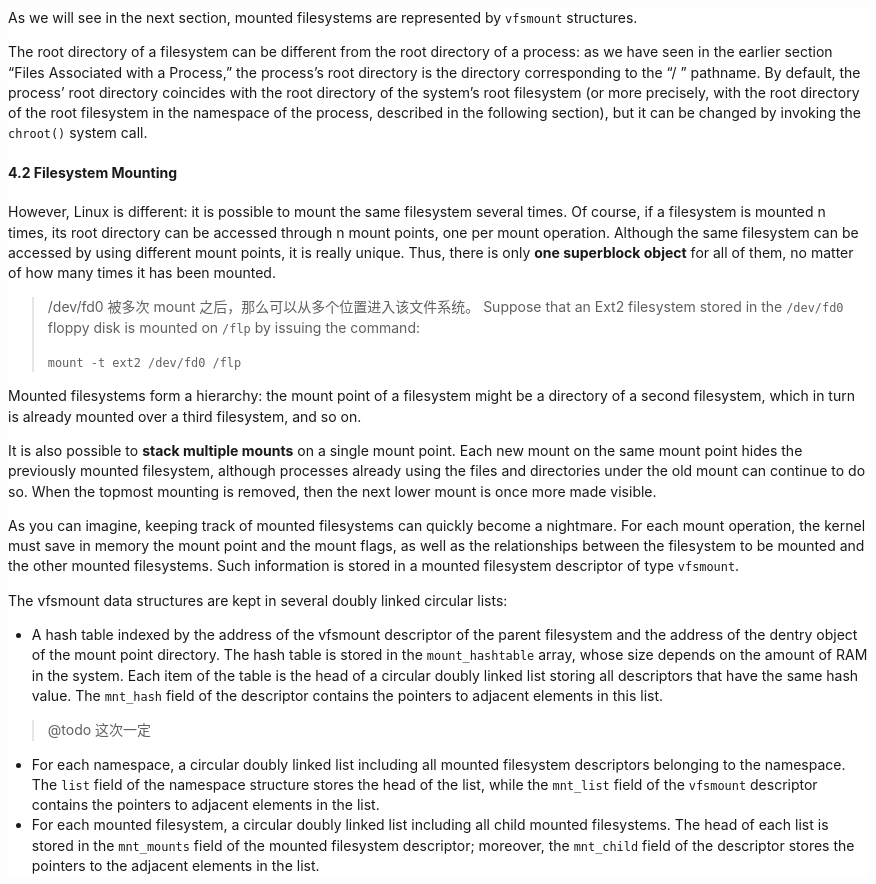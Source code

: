 As we will see in the next section, mounted filesystems are represented by `vfsmount` structures.

The root directory of a filesystem can be different from the root directory of a process: as we have seen in the
earlier section “Files Associated with a Process,” the process’s root directory is the directory corresponding
to the “/ ” pathname. By default, the process’ root directory coincides with the root directory of the system’s
root filesystem (or more precisely, with the root directory of the root filesystem in the namespace of the process,
described in the following section), but it can be changed by invoking the `chroot()` system call.

#### 4.2 Filesystem Mounting

However, Linux is different: it is possible to mount the same filesystem several times.
Of course, if a filesystem is mounted n times, its root directory can be accessed
through n mount points, one per mount operation. Although the same filesystem can
be accessed by using different mount points, it is really unique. Thus, there is only
**one superblock object** for all of them, no matter of how many times it has been
mounted.
> /dev/fd0 被多次 mount 之后，那么可以从多个位置进入该文件系统。
> Suppose that an Ext2 filesystem stored in the `/dev/fd0` floppy disk is mounted on `/flp` by issuing the command:
> ```c
> mount -t ext2 /dev/fd0 /flp
> ```

Mounted filesystems form a hierarchy: the mount point of a filesystem might be a
directory of a second filesystem, which in turn is already mounted over a third filesystem, and so on.

It is also possible to **stack multiple mounts** on a single mount point. Each new
mount on the same mount point hides the previously mounted filesystem, although
processes already using the files and directories under the old mount can continue to
do so. When the topmost mounting is removed, then the next lower mount is once
more made visible.

As you can imagine, keeping track of mounted filesystems can quickly become a
nightmare. For each mount operation, the kernel must save in memory the mount
point and the mount flags, as well as the relationships between the filesystem to be
mounted and the other mounted filesystems. Such information is stored in a
mounted filesystem descriptor of type `vfsmount`. 

The vfsmount data structures are kept in several doubly linked circular lists:
- A hash table indexed by the address of the vfsmount descriptor of the parent filesystem and the address of the dentry object of the mount point directory. The
hash table is stored in the `mount_hashtable` array, whose size depends on the
amount of RAM in the system. Each item of the table is the head of a circular
doubly linked list storing all descriptors that have the same hash value.
The `mnt_hash` field of the descriptor contains the pointers to adjacent elements in this list.
> @todo 这次一定
- For each namespace, a circular doubly linked list including all mounted filesystem descriptors belonging to the namespace.
The `list` field of the namespace
structure stores the head of the list, while the `mnt_list` field of the `vfsmount`
descriptor contains the pointers to adjacent elements in the list.
- For each mounted filesystem, a circular doubly linked list including all child
mounted filesystems. The head of each list is stored in the `mnt_mounts` field of the
mounted filesystem descriptor; moreover, the `mnt_child` field of the descriptor
stores the pointers to the adjacent elements in the list.
